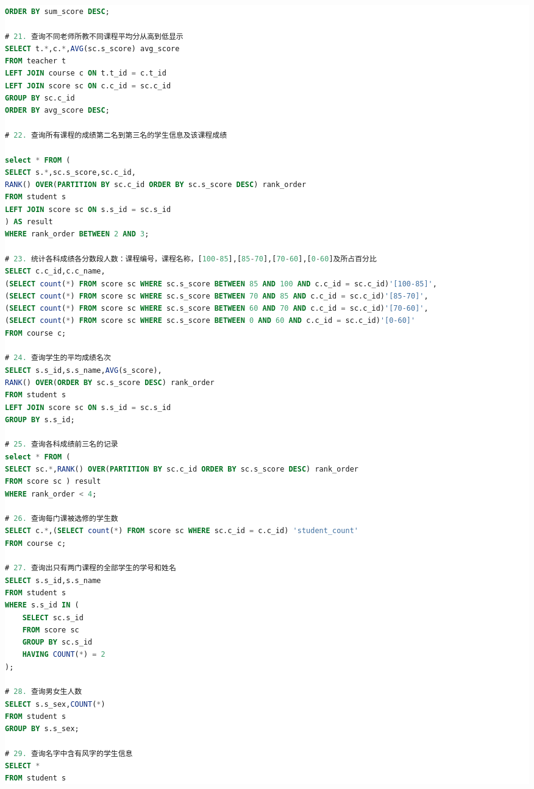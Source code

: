 ```sql
ORDER BY sum_score DESC;

# 21. 查询不同老师所教不同课程平均分从高到低显示
SELECT t.*,c.*,AVG(sc.s_score) avg_score
FROM teacher t
LEFT JOIN course c ON t.t_id = c.t_id
LEFT JOIN score sc ON c.c_id = sc.c_id
GROUP BY sc.c_id
ORDER BY avg_score DESC;

# 22. 查询所有课程的成绩第二名到第三名的学生信息及该课程成绩

select * FROM (
SELECT s.*,sc.s_score,sc.c_id,
RANK() OVER(PARTITION BY sc.c_id ORDER BY sc.s_score DESC) rank_order
FROM student s
LEFT JOIN score sc ON s.s_id = sc.s_id
) AS result
WHERE rank_order BETWEEN 2 AND 3;

# 23. 统计各科成绩各分数段人数：课程编号，课程名称，[100-85],[85-70],[70-60],[0-60]及所占百分比
SELECT c.c_id,c.c_name,
(SELECT count(*) FROM score sc WHERE sc.s_score BETWEEN 85 AND 100 AND c.c_id = sc.c_id)'[100-85]',
(SELECT count(*) FROM score sc WHERE sc.s_score BETWEEN 70 AND 85 AND c.c_id = sc.c_id)'[85-70]',
(SELECT count(*) FROM score sc WHERE sc.s_score BETWEEN 60 AND 70 AND c.c_id = sc.c_id)'[70-60]',
(SELECT count(*) FROM score sc WHERE sc.s_score BETWEEN 0 AND 60 AND c.c_id = sc.c_id)'[0-60]'
FROM course c;

# 24. 查询学生的平均成绩名次
SELECT s.s_id,s.s_name,AVG(s_score),
RANK() OVER(ORDER BY sc.s_score DESC) rank_order
FROM student s
LEFT JOIN score sc ON s.s_id = sc.s_id
GROUP BY s.s_id;

# 25. 查询各科成绩前三名的记录
select * FROM (
SELECT sc.*,RANK() OVER(PARTITION BY sc.c_id ORDER BY sc.s_score DESC) rank_order
FROM score sc ) result
WHERE rank_order < 4;

# 26. 查询每门课被选修的学生数
SELECT c.*,(SELECT count(*) FROM score sc WHERE sc.c_id = c.c_id) 'student_count'
FROM course c;

# 27. 查询出只有两门课程的全部学生的学号和姓名
SELECT s.s_id,s.s_name
FROM student s
WHERE s.s_id IN (
	SELECT sc.s_id
	FROM score sc 
	GROUP BY sc.s_id 
	HAVING COUNT(*) = 2 
);

# 28. 查询男女生人数
SELECT s.s_sex,COUNT(*) 
FROM student s
GROUP BY s.s_sex;

# 29. 查询名字中含有风字的学生信息
SELECT * 
FROM student s
```